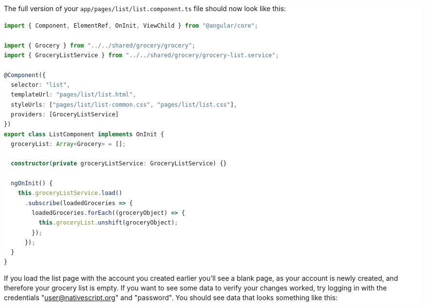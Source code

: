 The full version of your `app/pages/list/list.component.ts` file should now look like this:

``` TypeScript
import { Component, ElementRef, OnInit, ViewChild } from "@angular/core";

import { Grocery } from "../../shared/grocery/grocery";
import { GroceryListService } from "../../shared/grocery/grocery-list.service";

@Component({
  selector: "list",
  templateUrl: "pages/list/list.html",
  styleUrls: ["pages/list/list-common.css", "pages/list/list.css"],
  providers: [GroceryListService]
})
export class ListComponent implements OnInit {
  groceryList: Array<Grocery> = [];

  constructor(private groceryListService: GroceryListService) {}

  ngOnInit() {
    this.groceryListService.load()
      .subscribe(loadedGroceries => {
        loadedGroceries.forEach((groceryObject) => {
          this.groceryList.unshift(groceryObject);
        });
      });
  }
}
```

<div class="exercise-end"></div>

If you load the list page with the account you created earlier you’ll see a blank page, as your account is newly created, and therefore your grocery list is empty. If you want to see some data to verify your changes worked, try logging in with the credentials "user@nativescript.org" and "password". You should see data that looks something like this:
